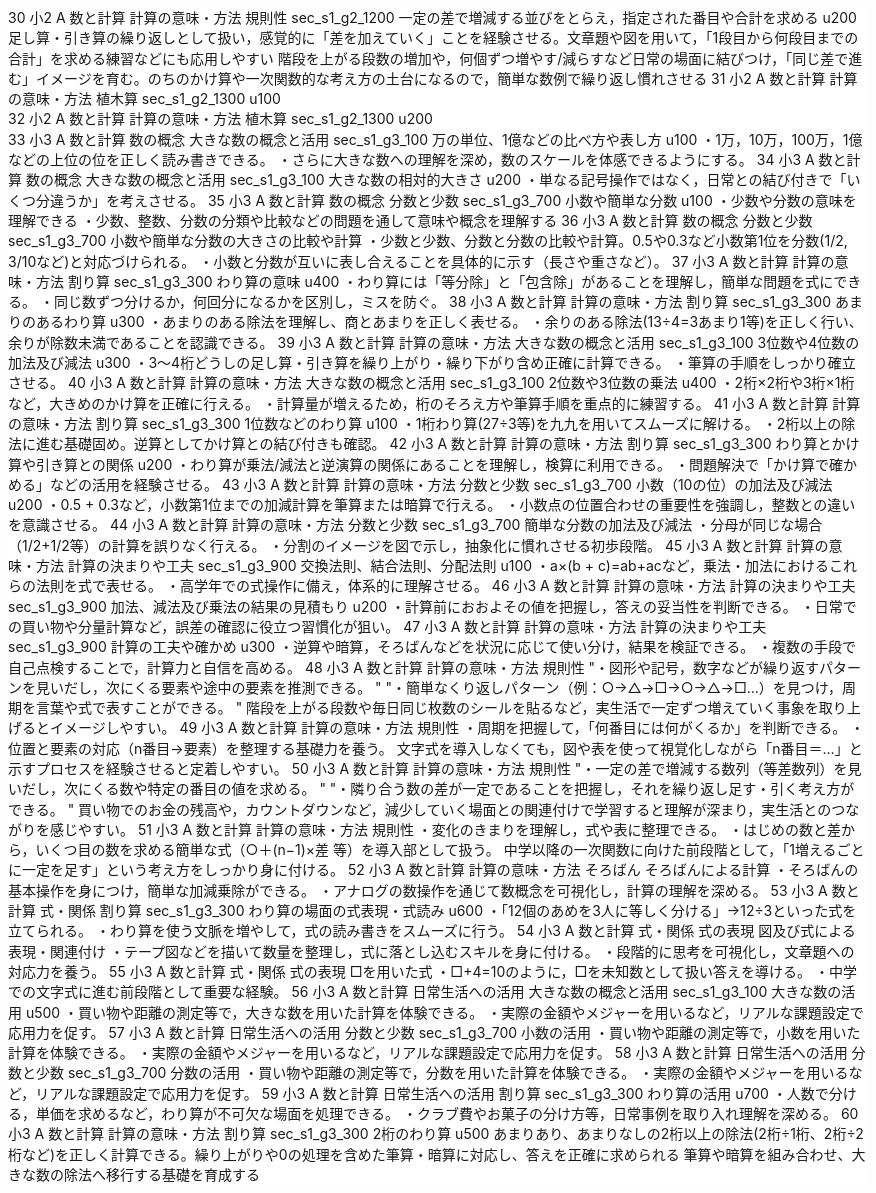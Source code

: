 30	小2	A 数と計算	計算の意味・方法	規則性	sec_s1_g2_1200	一定の差で増減する並びをとらえ，指定された番目や合計を求める	u200	足し算・引き算の繰り返しとして扱い，感覚的に「差を加えていく」ことを経験させる。文章題や図を用いて，「1段目から何段目までの合計」を求める練習などにも応用しやすい	階段を上がる段数の増加や，何個ずつ増やす/減らすなど日常の場面に結びつけ，「同じ差で進む」イメージを育む。のちのかけ算や一次関数的な考え方の土台になるので，簡単な数例で繰り返し慣れさせる
31	小2	A 数と計算	計算の意味・方法	植木算	sec_s1_g2_1300		u100		
32	小2	A 数と計算	計算の意味・方法	植木算	sec_s1_g2_1300		u200		
33	小3	A 数と計算	数の概念	大きな数の概念と活用	sec_s1_g3_100	万の単位、1億などの比べ方や表し方	u100	・1万，10万，100万，1億などの上位の位を正しく読み書きできる。	・さらに大きな数への理解を深め，数のスケールを体感できるようにする。
34	小3	A 数と計算	数の概念	大きな数の概念と活用	sec_s1_g3_100	大きな数の相対的大きさ	u200	 	・単なる記号操作ではなく，日常との結び付きで「いくつ分違うか」を考えさせる。
35	小3	A 数と計算	数の概念	分数と少数	sec_s1_g3_700	小数や簡単な分数	u100	・少数や分数の意味を理解できる	・少数、整数、分数の分類や比較などの問題を通して意味や概念を理解する
36	小3	A 数と計算	数の概念	分数と少数	sec_s1_g3_700	小数や簡単な分数の大きさの比較や計算		・少数と少数、分数と分数の比較や計算。0.5や0.3など小数第1位を分数(1/2, 3/10など)と対応づけられる。	・小数と分数が互いに表し合えることを具体的に示す（長さや重さなど）。
37	小3	A 数と計算	計算の意味・方法	割り算	sec_s1_g3_300	わり算の意味	u400	・わり算には「等分除」と「包含除」があることを理解し，簡単な問題を式にできる。	・同じ数ずつ分けるか，何回分になるかを区別し，ミスを防ぐ。
38	小3	A 数と計算	計算の意味・方法	割り算	sec_s1_g3_300	あまりのあるわり算	u300	・あまりのある除法を理解し、商とあまりを正しく表せる。	・余りのある除法(13÷4=3あまり1等)を正しく行い、余りが除数未満であることを認識できる。
39	小3	A 数と計算	計算の意味・方法	大きな数の概念と活用	sec_s1_g3_100	3位数や4位数の加法及び減法	u300	・3～4桁どうしの足し算・引き算を繰り上がり・繰り下がり含め正確に計算できる。	・筆算の手順をしっかり確立させる。
40	小3	A 数と計算	計算の意味・方法	大きな数の概念と活用	sec_s1_g3_100	2位数や3位数の乗法	u400	・2桁×2桁や3桁×1桁など，大きめのかけ算を正確に行える。	・計算量が増えるため，桁のそろえ方や筆算手順を重点的に練習する。
41	小3	A 数と計算	計算の意味・方法	割り算	sec_s1_g3_300	1位数などのわり算	u100	・1桁わり算(27÷3等)を九九を用いてスムーズに解ける。	・2桁以上の除法に進む基礎固め。逆算としてかけ算との結び付きも確認。
42	小3	A 数と計算	計算の意味・方法	割り算	sec_s1_g3_300	わり算とかけ算や引き算との関係	u200	・わり算が乗法/減法と逆演算の関係にあることを理解し，検算に利用できる。	・問題解決で「かけ算で確かめる」などの活用を経験させる。
43	小3	A 数と計算	計算の意味・方法	分数と少数	sec_s1_g3_700	小数（10の位）の加法及び減法	u200	・0.5 + 0.3など，小数第1位までの加減計算を筆算または暗算で行える。	・小数点の位置合わせの重要性を強調し，整数との違いを意識させる。
44	小3	A 数と計算	計算の意味・方法	分数と少数	sec_s1_g3_700	簡単な分数の加法及び減法		・分母が同じな場合（1/2+1/2等）の計算を誤りなく行える。	・分割のイメージを図で示し，抽象化に慣れさせる初歩段階。
45	小3	A 数と計算	計算の意味・方法	計算の決まりや工夫	sec_s1_g3_900	交換法則、結合法則、分配法則	u100	・a×(b + c)=ab+acなど，乗法・加法におけるこれらの法則を式で表せる。	・高学年での式操作に備え，体系的に理解させる。
46	小3	A 数と計算	計算の意味・方法	計算の決まりや工夫	sec_s1_g3_900	加法、減法及び乗法の結果の見積もり	u200	・計算前におおよその値を把握し，答えの妥当性を判断できる。	・日常での買い物や分量計算など，誤差の確認に役立つ習慣化が狙い。
47	小3	A 数と計算	計算の意味・方法	計算の決まりや工夫	sec_s1_g3_900	計算の工夫や確かめ	u300	・逆算や暗算，そろばんなどを状況に応じて使い分け，結果を検証できる。	・複数の手段で自己点検することで，計算力と自信を高める。
48	小3	A 数と計算	計算の意味・方法	規則性		"・図形や記号，数字などが繰り返すパターンを見いだし，次にくる要素や途中の要素を推測できる。
"		"・簡単なくり返しパターン（例：○→△→□→○→△→□…）を見つけ，周期を言葉や式で表すことができる。
"	階段を上がる段数や毎日同じ枚数のシールを貼るなど，実生活で一定ずつ増えていく事象を取り上げるとイメージしやすい。
49	小3	A 数と計算	計算の意味・方法	規則性		・周期を把握して，「何番目には何がくるか」を判断できる。		・位置と要素の対応（n番目→要素）を整理する基礎力を養う。	文字式を導入しなくても，図や表を使って視覚化しながら「n番目＝…」と示すプロセスを経験させると定着しやすい。
50	小3	A 数と計算	計算の意味・方法	規則性		"・一定の差で増減する数列（等差数列）を見いだし，次にくる数や特定の番目の値を求める。
"		"・隣り合う数の差が一定であることを把握し，それを繰り返し足す・引く考え方ができる。
"	買い物でのお金の残高や，カウントダウンなど，減少していく場面との関連付けで学習すると理解が深まり，実生活とのつながりを感じやすい。
51	小3	A 数と計算	計算の意味・方法	規則性		・変化のきまりを理解し，式や表に整理できる。		・はじめの数と差から，いくつ目の数を求める簡単な式（○＋(n−1)×差 等）を導入部として扱う。	中学以降の一次関数に向けた前段階として，「1増えるごとに一定を足す」という考え方をしっかり身に付ける。
52	小3	A 数と計算	計算の意味・方法	そろばん		そろばんによる計算		・そろばんの基本操作を身につけ，簡単な加減乗除ができる。	・アナログの数操作を通じて数概念を可視化し，計算の理解を深める。
53	小3	A 数と計算	式・関係	割り算	sec_s1_g3_300	わり算の場面の式表現・式読み	u600	・「12個のあめを3人に等しく分ける」→12÷3といった式を立てられる。	・わり算を使う文脈を増やして，式の読み書きをスムーズに行う。
54	小3	A 数と計算	式・関係	式の表現		図及び式による表現・関連付け		・テープ図などを描いて数量を整理し，式に落とし込むスキルを身に付ける。	・段階的に思考を可視化し，文章題への対応力を養う。
55	小3	A 数と計算	式・関係	式の表現		□を用いた式		・□+4=10のように，□を未知数として扱い答えを導ける。	・中学での文字式に進む前段階として重要な経験。
56	小3	A 数と計算	日常生活への活用	大きな数の概念と活用	sec_s1_g3_100	大きな数の活用	u500	・買い物や距離の測定等で，大きな数を用いた計算を体験できる。	・実際の金額やメジャーを用いるなど，リアルな課題設定で応用力を促す。
57	小3	A 数と計算	日常生活への活用	分数と少数	sec_s1_g3_700	小数の活用		・買い物や距離の測定等で，小数を用いた計算を体験できる。	・実際の金額やメジャーを用いるなど，リアルな課題設定で応用力を促す。
58	小3	A 数と計算	日常生活への活用	分数と少数	sec_s1_g3_700	分数の活用		・買い物や距離の測定等で，分数を用いた計算を体験できる。	・実際の金額やメジャーを用いるなど，リアルな課題設定で応用力を促す。
59	小3	A 数と計算	日常生活への活用	割り算	sec_s1_g3_300	わり算の活用	u700	・人数で分ける，単価を求めるなど，わり算が不可欠な場面を処理できる。	・クラブ費やお菓子の分け方等，日常事例を取り入れ理解を深める。
60	小3	A 数と計算	計算の意味・方法	割り算	sec_s1_g3_300	2桁のわり算	u500	あまりあり、あまりなしの2桁以上の除法(2桁÷1桁、2桁÷2桁など)を正しく計算できる。繰り上がりや0の処理を含めた筆算・暗算に対応し、答えを正確に求められる	筆算や暗算を組み合わせ、大きな数の除法へ移行する基礎を育成する

